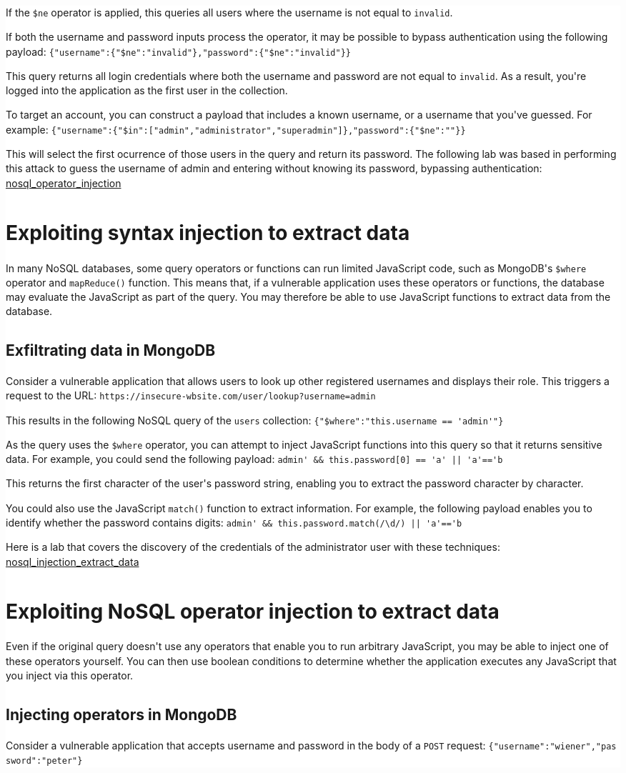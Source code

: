 If the `$ne` operator is applied, this queries all users where the username is not equal to `invalid`.

If both the username and password inputs process the operator, it may be possible to bypass authentication using the following payload:
`{"username":{"$ne":"invalid"},"password":{"$ne":"invalid"}}`

This query returns all login credentials where both the username and password are not equal to `invalid`. As a result, you're logged into the application as the first user in the collection.

To target an account, you can construct a payload that includes a known username, or a username that you've guessed. For example:
`{"username":{"$in":["admin","administrator","superadmin"]},"password":{"$ne":""}}`

This will select the first ocurrence of those users in the query and return its password.
The following lab was based in performing this attack to guess the username of admin and entering without knowing its password, bypassing authentication: [nosql_operator_injection](labs/nosql_operator_injection.md)

# Exploiting syntax injection to extract data
In many NoSQL databases, some query operators or functions can run limited JavaScript code, such as MongoDB's `$where` operator and `mapReduce()` function. This means that, if a vulnerable application uses these operators or functions, the database may evaluate the JavaScript as part of the query. You may therefore be able to use JavaScript functions to extract data from the database.

## Exfiltrating data in MongoDB
Consider a vulnerable application that allows users to look up other registered usernames and displays their role. This triggers a request to the URL:
`https://insecure-wbsite.com/user/lookup?username=admin`

This results in the following NoSQL query of the `users` collection:
`{"$where":"this.username == 'admin'"}`

As the query uses the `$where` operator, you can attempt to inject JavaScript functions into this query so that it returns sensitive data. For example, you could send the following payload:
`admin' && this.password[0] == 'a' || 'a'=='b`

This returns the first character of the user's password string, enabling you to extract the password character by character.

You could also use the JavaScript `match()` function to extract information. For example, the following payload enables you to identify whether the password contains digits:
`admin' && this.password.match(/\d/) || 'a'=='b`

Here is a lab that covers the discovery of the credentials of the administrator user with these techniques: [nosql_injection_extract_data](labs/nosql_injection_extract_data.md)

# Exploiting NoSQL operator injection to extract data
Even if the original query doesn't use any operators that enable you to run arbitrary JavaScript, you may be able to inject one of these operators yourself. You can then use boolean conditions to determine whether the application executes any JavaScript that you inject via this operator.
## Injecting operators in MongoDB
Consider a vulnerable application that accepts username and password in the body of a `POST` request:
`{"username":"wiener","password":"peter"}`
